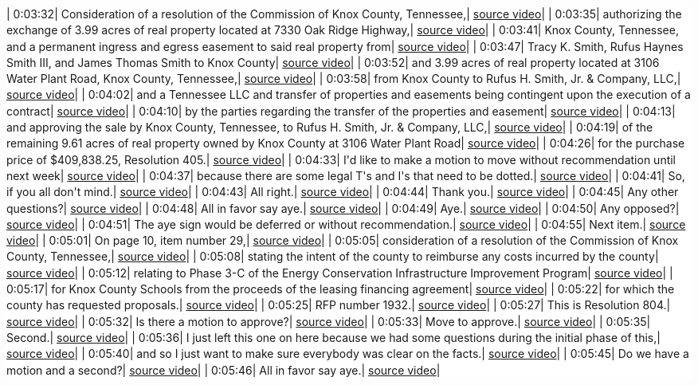 | 0:03:32| Consideration of a resolution of the Commission of Knox County, Tennessee,| [source video](https://archive.org/details/CoComWS140218?start=212)|
| 0:03:35| authorizing the exchange of 3.99 acres of real property located at 7330 Oak Ridge Highway,| [source video](https://archive.org/details/CoComWS140218?start=215)|
| 0:03:41| Knox County, Tennessee, and a permanent ingress and egress easement to said real property from| [source video](https://archive.org/details/CoComWS140218?start=221)|
| 0:03:47| Tracy K. Smith, Rufus Haynes Smith III, and James Thomas Smith to Knox County| [source video](https://archive.org/details/CoComWS140218?start=227)|
| 0:03:52| and 3.99 acres of real property located at 3106 Water Plant Road, Knox County, Tennessee,| [source video](https://archive.org/details/CoComWS140218?start=232)|
| 0:03:58| from Knox County to Rufus H. Smith, Jr. & Company, LLC,| [source video](https://archive.org/details/CoComWS140218?start=238)|
| 0:04:02| and a Tennessee LLC and transfer of properties and easements being contingent upon the execution of a contract| [source video](https://archive.org/details/CoComWS140218?start=242)|
| 0:04:10| by the parties regarding the transfer of the properties and easement| [source video](https://archive.org/details/CoComWS140218?start=250)|
| 0:04:13| and approving the sale by Knox County, Tennessee, to Rufus H. Smith, Jr. & Company, LLC,| [source video](https://archive.org/details/CoComWS140218?start=253)|
| 0:04:19| of the remaining 9.61 acres of real property owned by Knox County at 3106 Water Plant Road| [source video](https://archive.org/details/CoComWS140218?start=259)|
| 0:04:26| for the purchase price of $409,838.25, Resolution 405.| [source video](https://archive.org/details/CoComWS140218?start=266)|
| 0:04:33| I'd like to make a motion to move without recommendation until next week| [source video](https://archive.org/details/CoComWS140218?start=273)|
| 0:04:37| because there are some legal T's and I's that need to be dotted.| [source video](https://archive.org/details/CoComWS140218?start=277)|
| 0:04:41| So, if you all don't mind.| [source video](https://archive.org/details/CoComWS140218?start=281)|
| 0:04:43| All right.| [source video](https://archive.org/details/CoComWS140218?start=283)|
| 0:04:44| Thank you.| [source video](https://archive.org/details/CoComWS140218?start=284)|
| 0:04:45| Any other questions?| [source video](https://archive.org/details/CoComWS140218?start=285)|
| 0:04:48| All in favor say aye.| [source video](https://archive.org/details/CoComWS140218?start=288)|
| 0:04:49| Aye.| [source video](https://archive.org/details/CoComWS140218?start=289)|
| 0:04:50| Any opposed?| [source video](https://archive.org/details/CoComWS140218?start=290)|
| 0:04:51| The aye sign would be deferred or without recommendation.| [source video](https://archive.org/details/CoComWS140218?start=291)|
| 0:04:55| Next item.| [source video](https://archive.org/details/CoComWS140218?start=295)|
| 0:05:01| On page 10, item number 29,| [source video](https://archive.org/details/CoComWS140218?start=301)|
| 0:05:05| consideration of a resolution of the Commission of Knox County, Tennessee,| [source video](https://archive.org/details/CoComWS140218?start=305)|
| 0:05:08| stating the intent of the county to reimburse any costs incurred by the county| [source video](https://archive.org/details/CoComWS140218?start=308)|
| 0:05:12| relating to Phase 3-C of the Energy Conservation Infrastructure Improvement Program| [source video](https://archive.org/details/CoComWS140218?start=312)|
| 0:05:17| for Knox County Schools from the proceeds of the leasing financing agreement| [source video](https://archive.org/details/CoComWS140218?start=317)|
| 0:05:22| for which the county has requested proposals.| [source video](https://archive.org/details/CoComWS140218?start=322)|
| 0:05:25| RFP number 1932.| [source video](https://archive.org/details/CoComWS140218?start=325)|
| 0:05:27| This is Resolution 804.| [source video](https://archive.org/details/CoComWS140218?start=327)|
| 0:05:32| Is there a motion to approve?| [source video](https://archive.org/details/CoComWS140218?start=332)|
| 0:05:33| Move to approve.| [source video](https://archive.org/details/CoComWS140218?start=333)|
| 0:05:35| Second.| [source video](https://archive.org/details/CoComWS140218?start=335)|
| 0:05:36| I just left this one on here because we had some questions during the initial phase of this,| [source video](https://archive.org/details/CoComWS140218?start=336)|
| 0:05:40| and so I just want to make sure everybody was clear on the facts.| [source video](https://archive.org/details/CoComWS140218?start=340)|
| 0:05:45| Do we have a motion and a second?| [source video](https://archive.org/details/CoComWS140218?start=345)|
| 0:05:46| All in favor say aye.| [source video](https://archive.org/details/CoComWS140218?start=346)|